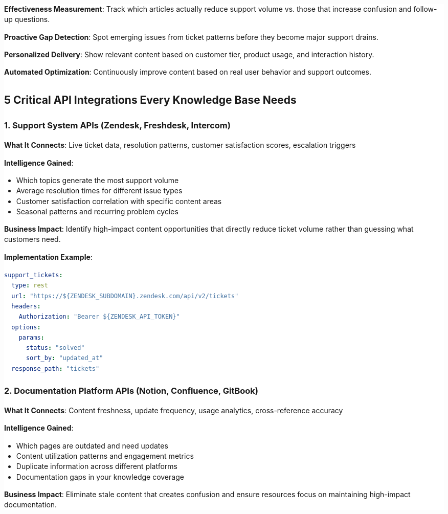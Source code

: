 **Effectiveness Measurement**: Track which articles actually reduce support volume vs. those that increase confusion and follow-up questions.

**Proactive Gap Detection**: Spot emerging issues from ticket patterns before they become major support drains.

**Personalized Delivery**: Show relevant content based on customer tier, product usage, and interaction history.

**Automated Optimization**: Continuously improve content based on real user behavior and support outcomes.

## 5 Critical API Integrations Every Knowledge Base Needs

### 1. Support System APIs (Zendesk, Freshdesk, Intercom)

**What It Connects**: Live ticket data, resolution patterns, customer satisfaction scores, escalation triggers

**Intelligence Gained**:
- Which topics generate the most support volume
- Average resolution times for different issue types
- Customer satisfaction correlation with specific content areas
- Seasonal patterns and recurring problem cycles

**Business Impact**: Identify high-impact content opportunities that directly reduce ticket volume rather than guessing what customers need.

**Implementation Example**:
```yaml
support_tickets:
  type: rest
  url: "https://${ZENDESK_SUBDOMAIN}.zendesk.com/api/v2/tickets"
  headers:
    Authorization: "Bearer ${ZENDESK_API_TOKEN}"
  options:
    params:
      status: "solved"
      sort_by: "updated_at"
  response_path: "tickets"
```

### 2. Documentation Platform APIs (Notion, Confluence, GitBook)

**What It Connects**: Content freshness, update frequency, usage analytics, cross-reference accuracy

**Intelligence Gained**:
- Which pages are outdated and need updates
- Content utilization patterns and engagement metrics
- Duplicate information across different platforms
- Documentation gaps in your knowledge coverage

**Business Impact**: Eliminate stale content that creates confusion and ensure resources focus on maintaining high-impact documentation.
